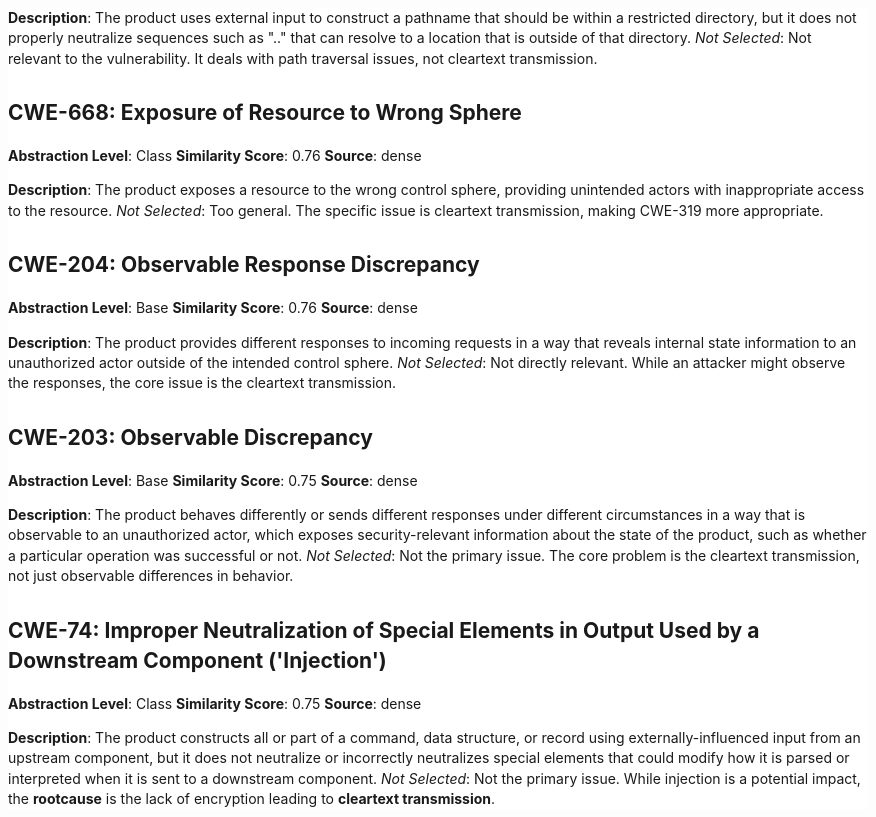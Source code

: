 **Description**:
The product uses external input to construct a pathname that should be within a restricted directory, but it does not properly neutralize sequences such as ".." that can resolve to a location that is outside of that directory.
*Not Selected*: Not relevant to the vulnerability. It deals with path traversal issues, not cleartext transmission.

## CWE-668: Exposure of Resource to Wrong Sphere
**Abstraction Level**: Class
**Similarity Score**: 0.76
**Source**: dense

**Description**:
The product exposes a resource to the wrong control sphere, providing unintended actors with inappropriate access to the resource.
*Not Selected*: Too general. The specific issue is cleartext transmission, making CWE-319 more appropriate.

## CWE-204: Observable Response Discrepancy
**Abstraction Level**: Base
**Similarity Score**: 0.76
**Source**: dense

**Description**:
The product provides different responses to incoming requests in a way that reveals internal state information to an unauthorized actor outside of the intended control sphere.
*Not Selected*: Not directly relevant. While an attacker might observe the responses, the core issue is the cleartext transmission.

## CWE-203: Observable Discrepancy
**Abstraction Level**: Base
**Similarity Score**: 0.75
**Source**: dense

**Description**:
The product behaves differently or sends different responses under different circumstances in a way that is observable to an unauthorized actor, which exposes security-relevant information about the state of the product, such as whether a particular operation was successful or not.
*Not Selected*: Not the primary issue. The core problem is the cleartext transmission, not just observable differences in behavior.

## CWE-74: Improper Neutralization of Special Elements in Output Used by a Downstream Component ('Injection')
**Abstraction Level**: Class
**Similarity Score**: 0.75
**Source**: dense

**Description**:
The product constructs all or part of a command, data structure, or record using externally-influenced input from an upstream component, but it does not neutralize or incorrectly neutralizes special elements that could modify how it is parsed or interpreted when it is sent to a downstream component.
*Not Selected*: Not the primary issue. While injection is a potential impact, the **rootcause** is the lack of encryption leading to **cleartext transmission**.
